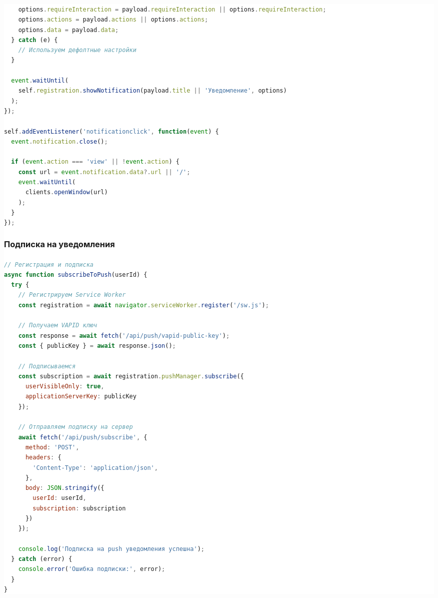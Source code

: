 ```javascript
    options.requireInteraction = payload.requireInteraction || options.requireInteraction;
    options.actions = payload.actions || options.actions;
    options.data = payload.data;
  } catch (e) {
    // Используем дефолтные настройки
  }

  event.waitUntil(
    self.registration.showNotification(payload.title || 'Уведомление', options)
  );
});

self.addEventListener('notificationclick', function(event) {
  event.notification.close();

  if (event.action === 'view' || !event.action) {
    const url = event.notification.data?.url || '/';
    event.waitUntil(
      clients.openWindow(url)
    );
  }
});
```

### Подписка на уведомления

```javascript
// Регистрация и подписка
async function subscribeToPush(userId) {
  try {
    // Регистрируем Service Worker
    const registration = await navigator.serviceWorker.register('/sw.js');
    
    // Получаем VAPID ключ
    const response = await fetch('/api/push/vapid-public-key');
    const { publicKey } = await response.json();
    
    // Подписываемся
    const subscription = await registration.pushManager.subscribe({
      userVisibleOnly: true,
      applicationServerKey: publicKey
    });
    
    // Отправляем подписку на сервер
    await fetch('/api/push/subscribe', {
      method: 'POST',
      headers: {
        'Content-Type': 'application/json',
      },
      body: JSON.stringify({
        userId: userId,
        subscription: subscription
      })
    });
    
    console.log('Подписка на push уведомления успешна');
  } catch (error) {
    console.error('Ошибка подписки:', error);
  }
}
```
